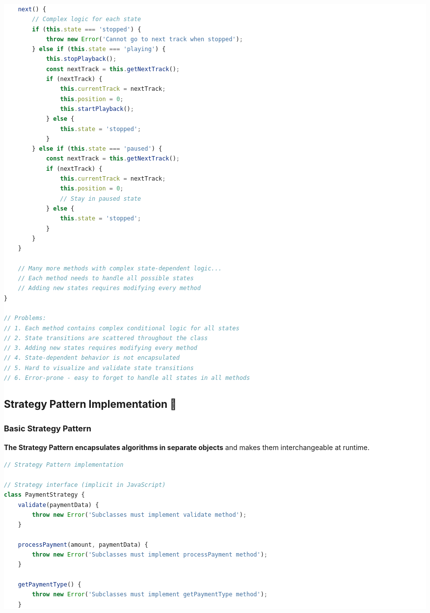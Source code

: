 ```javascript
    next() {
        // Complex logic for each state
        if (this.state === 'stopped') {
            throw new Error('Cannot go to next track when stopped');
        } else if (this.state === 'playing') {
            this.stopPlayback();
            const nextTrack = this.getNextTrack();
            if (nextTrack) {
                this.currentTrack = nextTrack;
                this.position = 0;
                this.startPlayback();
            } else {
                this.state = 'stopped';
            }
        } else if (this.state === 'paused') {
            const nextTrack = this.getNextTrack();
            if (nextTrack) {
                this.currentTrack = nextTrack;
                this.position = 0;
                // Stay in paused state
            } else {
                this.state = 'stopped';
            }
        }
    }
    
    // Many more methods with complex state-dependent logic...
    // Each method needs to handle all possible states
    // Adding new states requires modifying every method
}

// Problems:
// 1. Each method contains complex conditional logic for all states
// 2. State transitions are scattered throughout the class
// 3. Adding new states requires modifying every method
// 4. State-dependent behavior is not encapsulated
// 5. Hard to visualize and validate state transitions
// 6. Error-prone - easy to forget to handle all states in all methods
```

## Strategy Pattern Implementation 🎯

### Basic Strategy Pattern

**The Strategy Pattern encapsulates algorithms in separate objects** and makes them interchangeable at runtime.

```javascript
// Strategy Pattern implementation

// Strategy interface (implicit in JavaScript)
class PaymentStrategy {
    validate(paymentData) {
        throw new Error('Subclasses must implement validate method');
    }
    
    processPayment(amount, paymentData) {
        throw new Error('Subclasses must implement processPayment method');
    }
    
    getPaymentType() {
        throw new Error('Subclasses must implement getPaymentType method');
    }
```